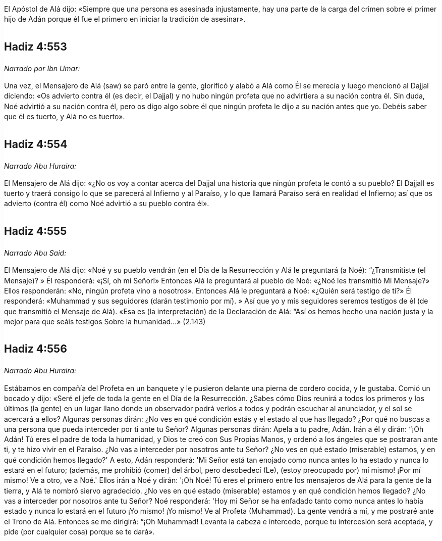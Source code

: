 El Apóstol de Alá dijo: «Siempre que una persona es asesinada injustamente, hay una parte de la carga del crimen sobre el primer hijo de Adán porque él fue el primero en iniciar la tradición de asesinar».


## Hadiz 4:553

_Narrado por Ibn Umar:_

Una vez, el Mensajero de Alá (saw) se paró entre la gente, glorificó y alabó a Alá como Él se merecía y luego mencionó al Dajjal diciendo: «Os advierto contra él (es decir, el Dajjal) y no hubo ningún profeta que no advirtiera a su nación contra él. Sin duda, Noé advirtió a su nación contra él, pero os digo algo sobre él que ningún profeta le dijo a su nación antes que yo. Debéis saber que él es tuerto, y Alá no es tuerto».


## Hadiz 4:554

_Narrado Abu Huraira:_

El Mensajero de Alá dijo: «¿No os voy a contar acerca del Dajjal una historia que ningún profeta le contó a su pueblo? El Dajjall es tuerto y traerá consigo lo que se parecerá al Infierno y al Paraíso, y lo que llamará Paraíso será en realidad el Infierno; así que os advierto (contra él) como Noé advirtió a su pueblo contra él».


## Hadiz 4:555

_Narrado Abu Said:_

El Mensajero de Alá dijo: «Noé y su pueblo vendrán (en el Día de la Resurrección y Alá le preguntará (a Noé): “¿Transmitiste (el Mensaje)? » Él responderá: «¡Sí, oh mi Señor!» Entonces Alá le preguntará al pueblo de Noé: «¿Noé les transmitió Mi Mensaje?» Ellos responderán: «No, ningún profeta vino a nosotros». Entonces Alá le preguntará a Noé: «¿Quién será testigo de ti?» Él responderá: «Muhammad y sus seguidores (darán testimonio por mí). » Así que yo y mis seguidores seremos testigos de él (de que transmitió el Mensaje de Alá). «Esa es (la interpretación) de la Declaración de Alá: “Así os hemos hecho una nación justa y la mejor para que seáis testigos Sobre la humanidad...» (2.143)


## Hadiz 4:556

_Narrado Abu Huraira:_

Estábamos en compañía del Profeta en un banquete y le pusieron delante una pierna de cordero cocida, y le gustaba. Comió un bocado y dijo: «Seré el jefe de toda la gente en el Día de la Resurrección. ¿Sabes cómo Dios reunirá a todos los primeros y los últimos (la gente) en un lugar llano donde un observador podrá verlos a todos y podrán escuchar al anunciador, y el sol se acercará a ellos? Algunas personas dirán: ¿No ves en qué condición estás y el estado al que has llegado? ¿Por qué no buscas a una persona que pueda interceder por ti ante tu Señor? Algunas personas dirán: Apela a tu padre, Adán. Irán a él y dirán: “¡Oh Adán! Tú eres el padre de toda la humanidad, y Dios te creó con Sus Propias Manos, y ordenó a los ángeles que se postraran ante ti, y te hizo vivir en el Paraíso. ¿No vas a interceder por nosotros ante tu Señor? ¿No ves en qué estado (miserable) estamos, y en qué condición hemos llegado?' A esto, Adán responderá: 'Mi Señor está tan enojado como nunca antes lo ha estado y nunca lo estará en el futuro; (además, me prohibió (comer) del árbol, pero desobedecí (Le), (estoy preocupado por) mí mismo! ¡Por mí mismo! Ve a otro, ve a Noé.' Ellos irán a Noé y dirán: '¡Oh Noé! Tú eres el primero entre los mensajeros de Alá para la gente de la tierra, y Alá te nombró siervo agradecido. ¿No ves en qué estado (miserable) estamos y en qué condición hemos llegado? ¿No vas a interceder por nosotros ante tu Señor? Noé responderá: 'Hoy mi Señor se ha enfadado tanto como nunca antes lo había estado y nunca lo estará en el futuro ¡Yo mismo! ¡Yo mismo! Ve al Profeta (Muhammad). La gente vendrá a mí, y me postraré ante el Trono de Alá. Entonces se me dirigirá: “¡Oh Muhammad! Levanta la cabeza e intercede, porque tu intercesión será aceptada, y pide (por cualquier cosa) porque se te dará».
